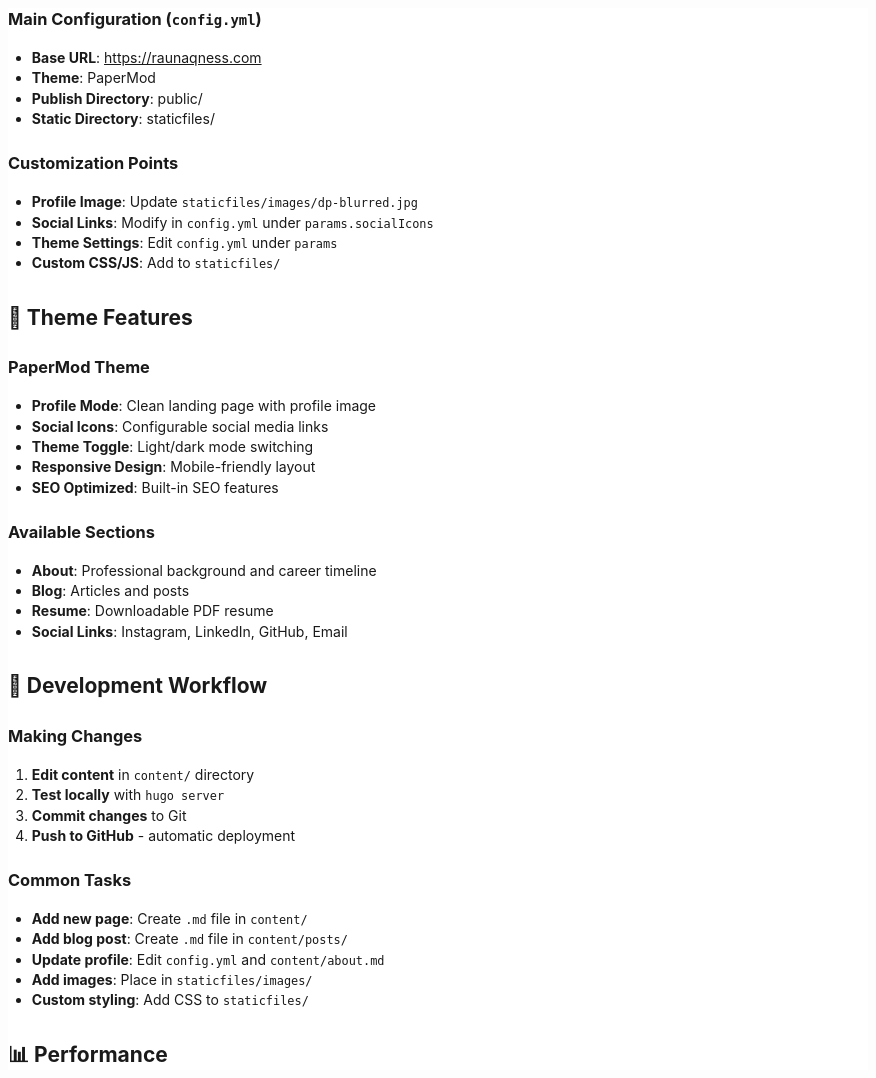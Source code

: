 ### Main Configuration (`config.yml`)

- **Base URL**: https://raunaqness.com
- **Theme**: PaperMod
- **Publish Directory**: public/
- **Static Directory**: staticfiles/

### Customization Points

- **Profile Image**: Update `staticfiles/images/dp-blurred.jpg`
- **Social Links**: Modify in `config.yml` under `params.socialIcons`
- **Theme Settings**: Edit `config.yml` under `params`
- **Custom CSS/JS**: Add to `staticfiles/`

## 🎨 Theme Features

### PaperMod Theme

- **Profile Mode**: Clean landing page with profile image
- **Social Icons**: Configurable social media links
- **Theme Toggle**: Light/dark mode switching
- **Responsive Design**: Mobile-friendly layout
- **SEO Optimized**: Built-in SEO features

### Available Sections

- **About**: Professional background and career timeline
- **Blog**: Articles and posts
- **Resume**: Downloadable PDF resume
- **Social Links**: Instagram, LinkedIn, GitHub, Email

## 🔧 Development Workflow

### Making Changes

1. **Edit content** in `content/` directory
2. **Test locally** with `hugo server`
3. **Commit changes** to Git
4. **Push to GitHub** - automatic deployment

### Common Tasks

- **Add new page**: Create `.md` file in `content/`
- **Add blog post**: Create `.md` file in `content/posts/`
- **Update profile**: Edit `config.yml` and `content/about.md`
- **Add images**: Place in `staticfiles/images/`
- **Custom styling**: Add CSS to `staticfiles/`

## 📊 Performance
